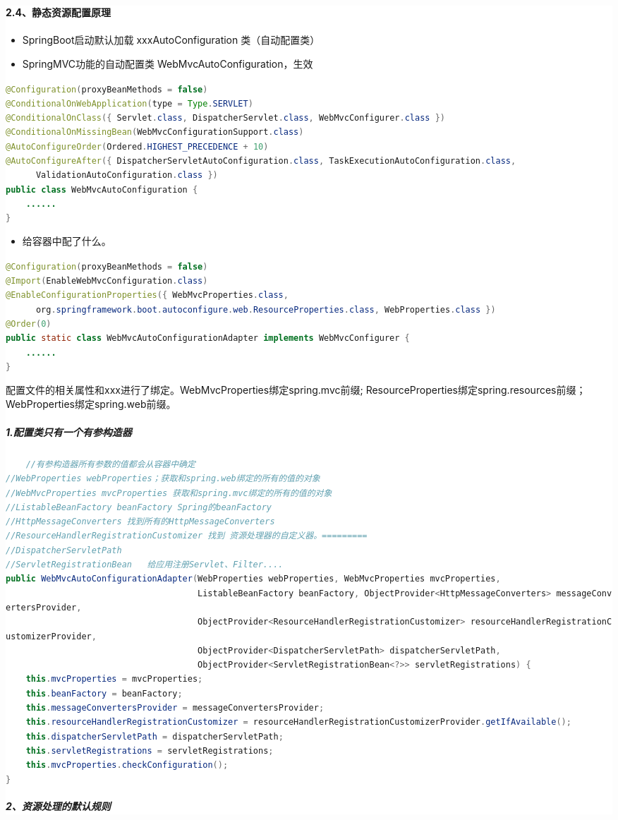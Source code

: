 #### 2.4、静态资源配置原理

- SpringBoot启动默认加载  xxxAutoConfiguration 类（自动配置类）

- SpringMVC功能的自动配置类 WebMvcAutoConfiguration，生效

```java
@Configuration(proxyBeanMethods = false)
@ConditionalOnWebApplication(type = Type.SERVLET)
@ConditionalOnClass({ Servlet.class, DispatcherServlet.class, WebMvcConfigurer.class })
@ConditionalOnMissingBean(WebMvcConfigurationSupport.class)
@AutoConfigureOrder(Ordered.HIGHEST_PRECEDENCE + 10)
@AutoConfigureAfter({ DispatcherServletAutoConfiguration.class, TaskExecutionAutoConfiguration.class,
      ValidationAutoConfiguration.class })
public class WebMvcAutoConfiguration {
    ......
}
```

- 给容器中配了什么。

```java
@Configuration(proxyBeanMethods = false)
@Import(EnableWebMvcConfiguration.class)
@EnableConfigurationProperties({ WebMvcProperties.class,
      org.springframework.boot.autoconfigure.web.ResourceProperties.class, WebProperties.class })
@Order(0)
public static class WebMvcAutoConfigurationAdapter implements WebMvcConfigurer {
    ......
}
```

配置文件的相关属性和xxx进行了绑定。WebMvcProperties绑定spring.mvc前缀; ResourceProperties绑定spring.resources前缀；
WebProperties绑定spring.web前缀。

##### 1.配置类只有一个有参构造器

```java
    //有参构造器所有参数的值都会从容器中确定
//WebProperties webProperties；获取和spring.web绑定的所有的值的对象
//WebMvcProperties mvcProperties 获取和spring.mvc绑定的所有的值的对象
//ListableBeanFactory beanFactory Spring的beanFactory
//HttpMessageConverters 找到所有的HttpMessageConverters
//ResourceHandlerRegistrationCustomizer 找到 资源处理器的自定义器。=========
//DispatcherServletPath  
//ServletRegistrationBean   给应用注册Servlet、Filter....
public WebMvcAutoConfigurationAdapter(WebProperties webProperties, WebMvcProperties mvcProperties,
                                      ListableBeanFactory beanFactory, ObjectProvider<HttpMessageConverters> messageConvertersProvider,
                                      ObjectProvider<ResourceHandlerRegistrationCustomizer> resourceHandlerRegistrationCustomizerProvider,
                                      ObjectProvider<DispatcherServletPath> dispatcherServletPath,
                                      ObjectProvider<ServletRegistrationBean<?>> servletRegistrations) {
    this.mvcProperties = mvcProperties;
    this.beanFactory = beanFactory;
    this.messageConvertersProvider = messageConvertersProvider;
    this.resourceHandlerRegistrationCustomizer = resourceHandlerRegistrationCustomizerProvider.getIfAvailable();
    this.dispatcherServletPath = dispatcherServletPath;
    this.servletRegistrations = servletRegistrations;
    this.mvcProperties.checkConfiguration();
}
```
#####  2、资源处理的默认规则
